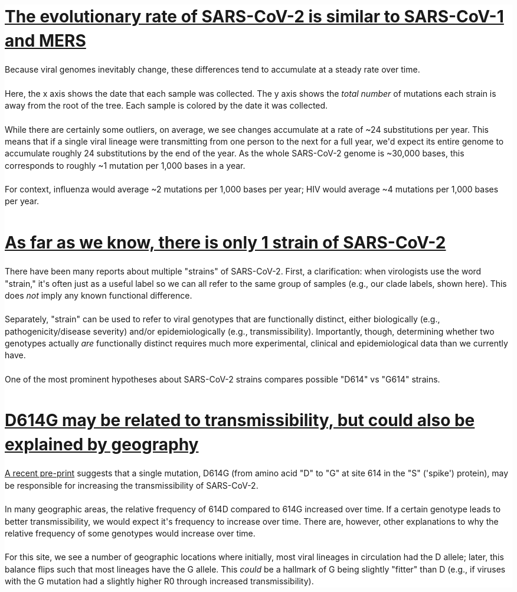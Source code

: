 


# [The evolutionary rate of SARS-CoV-2 is similar to SARS-CoV-1 and MERS](https://nextstrain.org/ncov/global/2020-05-14?c=num_date&d=tree,entropy&l=clock&p=full)

Because viral genomes inevitably change, these differences tend to accumulate at a steady rate over time.
<br><br>
Here, the x axis shows the date that each sample was collected. The y axis shows the *total number* of mutations each strain is away from the root of the tree. Each sample is colored by the date it was collected.
<br><br>
While there are certainly some outliers, on average, we see changes accumulate at a rate of ~24 substitutions per year. This means that if a single viral lineage were transmitting from one person to the next for a full year, we'd expect its entire genome to accumulate roughly 24 substitutions by the end of the year.
As the whole SARS-CoV-2 genome is ~30,000 bases, this corresponds to roughly ~1 mutation per 1,000 bases in a year.
<br><br>
For context, influenza would average ~2 mutations per 1,000 bases per year; HIV would average ~4 mutations per 1,000 bases per year.



# [As far as we know, there is only 1 strain of SARS-CoV-2](https://nextstrain.org/ncov/global/2020-05-14?branchLabel=clade&c=clade_membership&d=tree&p=full)

There have been many reports about multiple "strains" of SARS-CoV-2.
First, a clarification: when virologists use the word "strain," it's often just as a useful label so we can all refer to the same group of samples (e.g., our clade labels, shown here). This does *not* imply any known functional difference.
<br><br>
Separately, "strain" can be used to refer to viral genotypes that are functionally distinct, either biologically (e.g., pathogenicity/disease severity) and/or epidemiologically (e.g., transmissibility).
Importantly, though, determining whether two genotypes actually *are* functionally distinct requires much more experimental, clinical and epidemiological data than we currently have.
<br><br>
One of the most prominent hypotheses about SARS-CoV-2 strains compares possible "D614" vs "G614" strains.




# [D614G may be related to transmissibility, but could also be explained by geography](https://nextstrain.org/ncov/global/2020-05-14?c=gt-S_614&gmax=25778&gmin=21082&p=full)

[A recent pre-print](https://www.biorxiv.org/content/10.1101/2020.04.29.069054v1) suggests that a single mutation, D614G (from amino acid "D" to "G" at site 614 in the "S" ('spike') protein), may be responsible for increasing the transmissibility of SARS-CoV-2.
<br><br>
In many geographic areas, the relative frequency of 614D compared to 614G increased over time.
If a certain genotype leads to better transmissibility, we would expect it's frequency to increase over time.
There are, however, other explanations to why the relative frequency of some genotypes would increase over time.
<br><br>
For this site, we see a number of geographic locations where initially, most viral lineages in circulation had the D allele; later, this balance flips such that most lineages have the G allele.
This *could* be a hallmark of G being slightly "fitter" than D (e.g., if viruses with the G mutation had a slightly higher R0 through increased transmissibility).